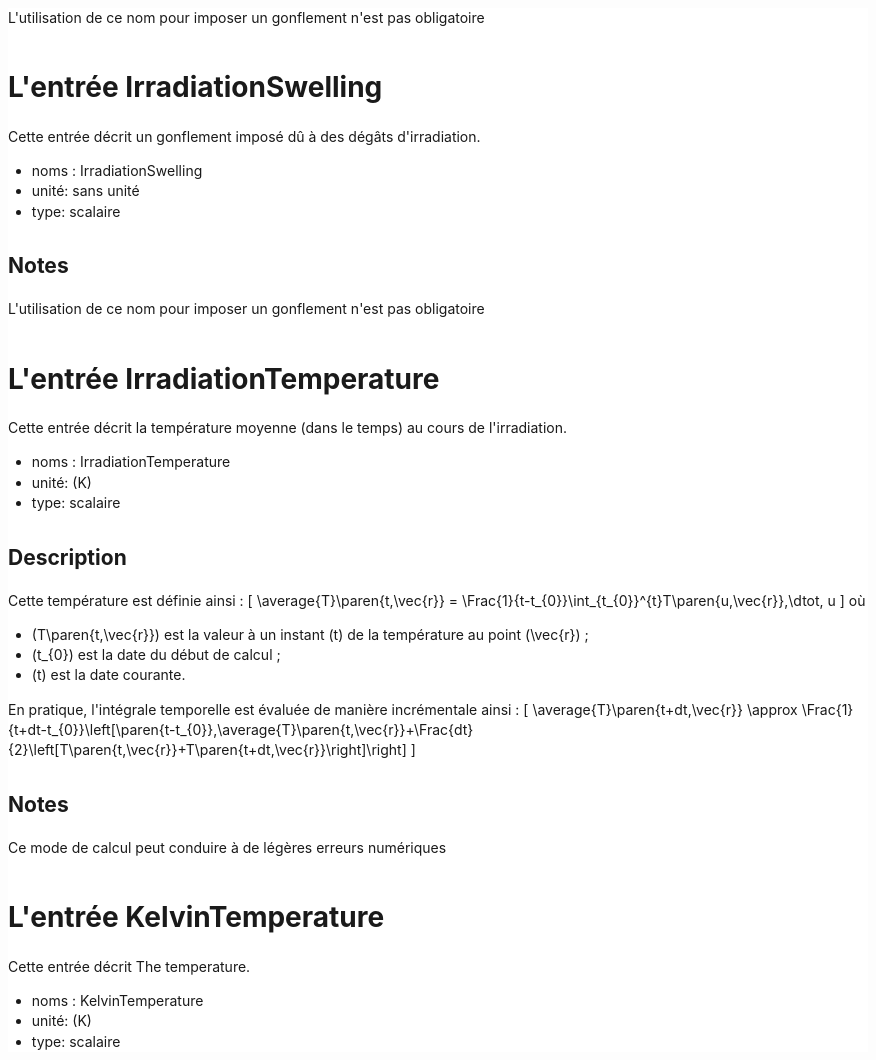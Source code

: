 L'utilisation de ce nom pour imposer un gonflement n'est pas obligatoire

# L'entrée IrradiationSwelling

Cette entrée décrit un gonflement imposé  dû à des dégâts d'irradiation.

* noms : IrradiationSwelling
* unité: sans unité
* type: scalaire 

## Notes 

L'utilisation de ce nom pour imposer un gonflement n'est pas obligatoire

# L'entrée IrradiationTemperature

Cette entrée décrit la température moyenne (dans le temps) au cours de l'irradiation.

* noms : IrradiationTemperature
* unité: \(K\)
* type: scalaire 

## Description

Cette température est définie ainsi :
\[
\average{T}\paren{t,\vec{r}}  = \Frac{1}{t-t_{0}}\int_{t_{0}}^{t}T\paren{u,\vec{r}}\,\dtot\, u
\]
où

* \(T\paren{t,\vec{r}}\) est la valeur à un instant \(t\) de la température au point \(\vec{r}\) ;
* \(t_{0}\) est la date du début de calcul ;
* \(t\) est la date courante.

En pratique, l'intégrale temporelle est évaluée de manière incrémentale ainsi :
\[
\average{T}\paren{t+dt,\vec{r}} \approx \Frac{1}{t+dt-t_{0}}\left[\paren{t-t_{0}}\,\average{T}\paren{t,\vec{r}}+\Frac{dt}{2}\left[T\paren{t,\vec{r}}+T\paren{t+dt,\vec{r}}\right]\right]
\]

## Notes 

Ce mode de calcul peut conduire à de légères erreurs numériques

# L'entrée KelvinTemperature

Cette entrée décrit The temperature.

* noms : KelvinTemperature
* unité: \(K\)
* type: scalaire 
